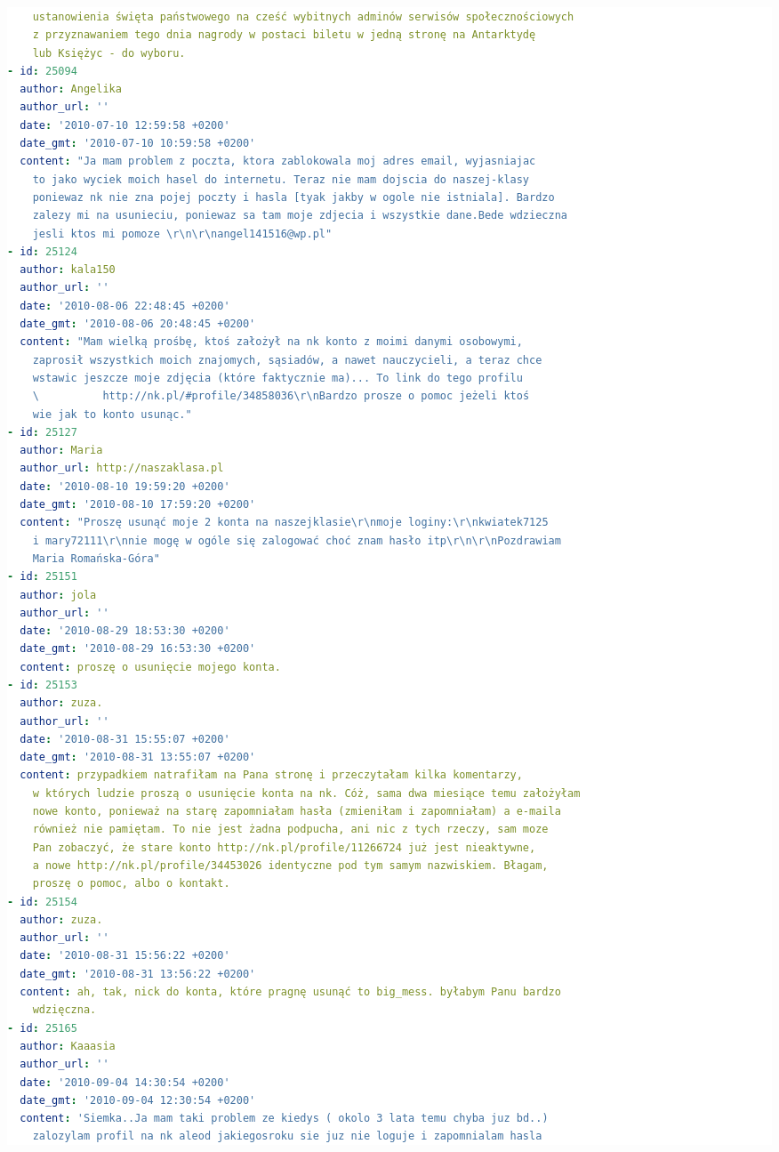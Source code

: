 ```yaml
    ustanowienia święta państwowego na cześć wybitnych adminów serwisów społecznościowych
    z przyznawaniem tego dnia nagrody w postaci biletu w jedną stronę na Antarktydę
    lub Księżyc - do wyboru.
- id: 25094
  author: Angelika
  author_url: ''
  date: '2010-07-10 12:59:58 +0200'
  date_gmt: '2010-07-10 10:59:58 +0200'
  content: "Ja mam problem z poczta, ktora zablokowala moj adres email, wyjasniajac
    to jako wyciek moich hasel do internetu. Teraz nie mam dojscia do naszej-klasy
    poniewaz nk nie zna pojej poczty i hasla [tyak jakby w ogole nie istniala]. Bardzo
    zalezy mi na usunieciu, poniewaz sa tam moje zdjecia i wszystkie dane.Bede wdzieczna
    jesli ktos mi pomoze \r\n\r\nangel141516@wp.pl"
- id: 25124
  author: kala150
  author_url: ''
  date: '2010-08-06 22:48:45 +0200'
  date_gmt: '2010-08-06 20:48:45 +0200'
  content: "Mam wielką prośbę, ktoś założył na nk konto z moimi danymi osobowymi,
    zaprosił wszystkich moich znajomych, sąsiadów, a nawet nauczycieli, a teraz chce
    wstawic jeszcze moje zdjęcia (które faktycznie ma)... To link do tego profilu
    \          http://nk.pl/#profile/34858036\r\nBardzo prosze o pomoc jeżeli ktoś
    wie jak to konto usunąc."
- id: 25127
  author: Maria
  author_url: http://naszaklasa.pl
  date: '2010-08-10 19:59:20 +0200'
  date_gmt: '2010-08-10 17:59:20 +0200'
  content: "Proszę usunąć moje 2 konta na naszejklasie\r\nmoje loginy:\r\nkwiatek7125
    i mary72111\r\nnie mogę w ogóle się zalogować choć znam hasło itp\r\n\r\nPozdrawiam
    Maria Romańska-Góra"
- id: 25151
  author: jola
  author_url: ''
  date: '2010-08-29 18:53:30 +0200'
  date_gmt: '2010-08-29 16:53:30 +0200'
  content: proszę o usunięcie mojego konta.
- id: 25153
  author: zuza.
  author_url: ''
  date: '2010-08-31 15:55:07 +0200'
  date_gmt: '2010-08-31 13:55:07 +0200'
  content: przypadkiem natrafiłam na Pana stronę i przeczytałam kilka komentarzy,
    w których ludzie proszą o usunięcie konta na nk. Cóż, sama dwa miesiące temu założyłam
    nowe konto, ponieważ na starę zapomniałam hasła (zmieniłam i zapomniałam) a e-maila
    również nie pamiętam. To nie jest żadna podpucha, ani nic z tych rzeczy, sam moze
    Pan zobaczyć, że stare konto http://nk.pl/profile/11266724 już jest nieaktywne,
    a nowe http://nk.pl/profile/34453026 identyczne pod tym samym nazwiskiem. Błagam,
    proszę o pomoc, albo o kontakt.
- id: 25154
  author: zuza.
  author_url: ''
  date: '2010-08-31 15:56:22 +0200'
  date_gmt: '2010-08-31 13:56:22 +0200'
  content: ah, tak, nick do konta, które pragnę usunąć to big_mess. byłabym Panu bardzo
    wdzięczna.
- id: 25165
  author: Kaaasia
  author_url: ''
  date: '2010-09-04 14:30:54 +0200'
  date_gmt: '2010-09-04 12:30:54 +0200'
  content: 'Siemka..Ja mam taki problem ze kiedys ( okolo 3 lata temu chyba juz bd..)
    zalozylam profil na nk aleod jakiegosroku sie juz nie loguje i zapomnialam hasla
```